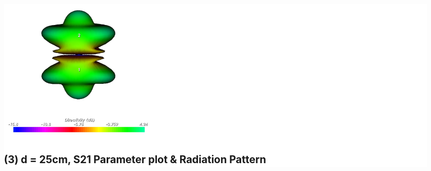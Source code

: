 <img src="/Individual Project/images/flow4-3-7.jpg" width="35%" height="35%" title="flow" alt="flow"></img>

## (3) d = 25cm, S21 Parameter plot & Radiation Pattern